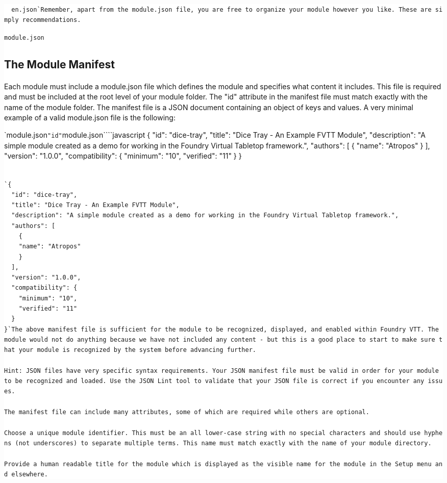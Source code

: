       en.json`Remember, apart from the module.json file, you are free to organize your module however you like. These are simply recommendations.

`module.json`
## The Module Manifest

Each module must include a module.json file which defines the module and specifies what content it includes. This file is required and must be included at the root level of your module folder. The "id" attribute in the manifest file must match exactly with the name of the module folder. The manifest file is a JSON document containing an object of keys and values. A very minimal example of a valid module.json file is the following:

`module.json``"id"``module.json````javascript
{
  "id": "dice-tray",
  "title": "Dice Tray - An Example FVTT Module",
  "description": "A simple module created as a demo for working in the Foundry Virtual Tabletop framework.",
  "authors": [
    {
    "name": "Atropos"
    }
  ],
  "version": "1.0.0",
  "compatibility": {
    "minimum": "10",
    "verified": "11"
  }
}
```

`{
  "id": "dice-tray",
  "title": "Dice Tray - An Example FVTT Module",
  "description": "A simple module created as a demo for working in the Foundry Virtual Tabletop framework.",
  "authors": [
    {
    "name": "Atropos"
    }
  ],
  "version": "1.0.0",
  "compatibility": {
    "minimum": "10",
    "verified": "11"
  }
}`The above manifest file is sufficient for the module to be recognized, displayed, and enabled within Foundry VTT. The module would not do anything because we have not included any content - but this is a good place to start to make sure that your module is recognized by the system before advancing further.

Hint: JSON files have very specific syntax requirements. Your JSON manifest file must be valid in order for your module to be recognized and loaded. Use the JSON Lint tool to validate that your JSON file is correct if you encounter any issues.

The manifest file can include many attributes, some of which are required while others are optional.

Choose a unique module identifier. This must be an all lower-case string with no special characters and should use hyphens (not underscores) to separate multiple terms. This name must match exactly with the name of your module directory.

Provide a human readable title for the module which is displayed as the visible name for the module in the Setup menu and elsewhere.
```